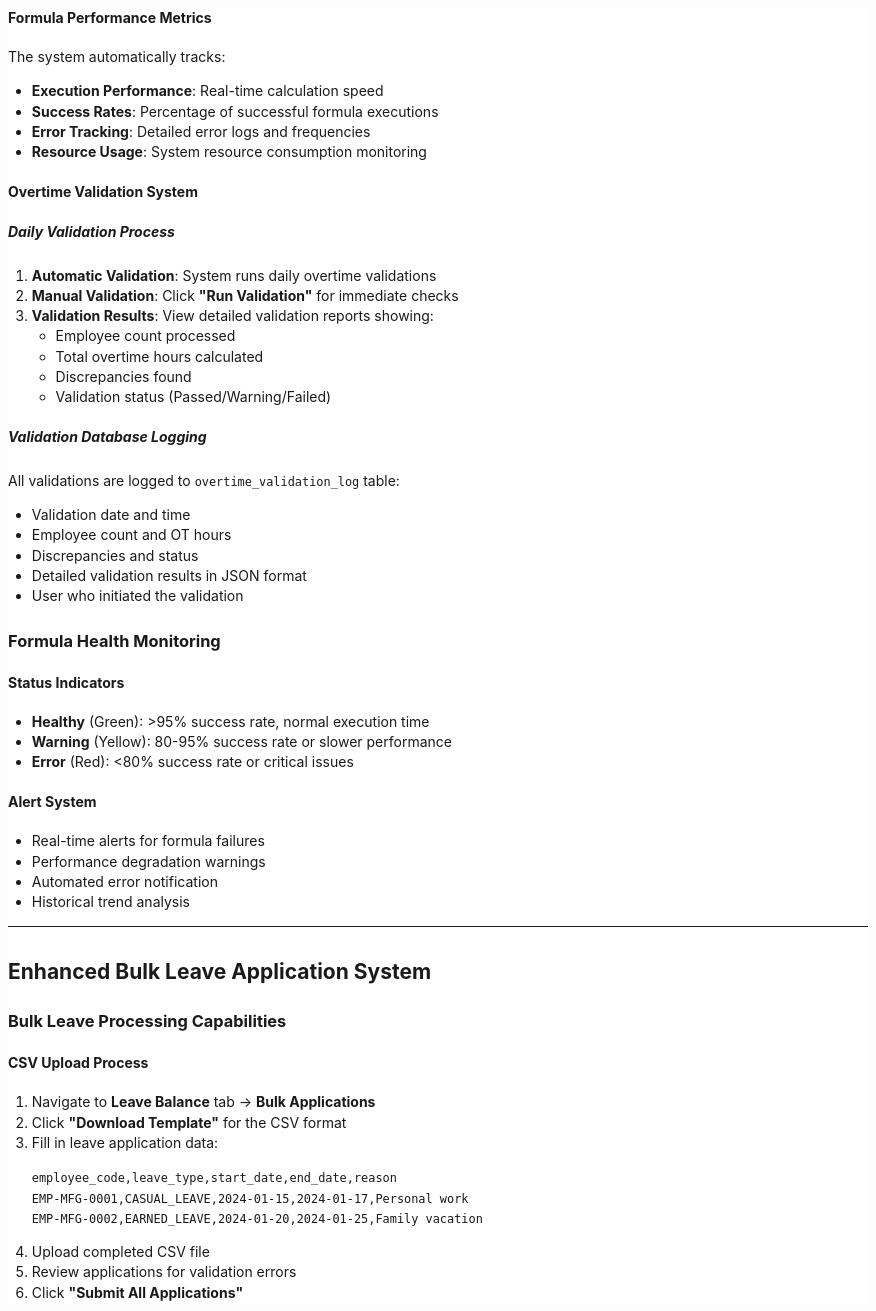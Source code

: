#### Formula Performance Metrics

The system automatically tracks:
- **Execution Performance**: Real-time calculation speed
- **Success Rates**: Percentage of successful formula executions
- **Error Tracking**: Detailed error logs and frequencies
- **Resource Usage**: System resource consumption monitoring

#### Overtime Validation System

##### Daily Validation Process

1. **Automatic Validation**: System runs daily overtime validations
2. **Manual Validation**: Click **"Run Validation"** for immediate checks
3. **Validation Results**: View detailed validation reports showing:
   - Employee count processed
   - Total overtime hours calculated
   - Discrepancies found
   - Validation status (Passed/Warning/Failed)

##### Validation Database Logging

All validations are logged to `overtime_validation_log` table:
- Validation date and time
- Employee count and OT hours
- Discrepancies and status
- Detailed validation results in JSON format
- User who initiated the validation

### Formula Health Monitoring

#### Status Indicators

- **Healthy** (Green): >95% success rate, normal execution time
- **Warning** (Yellow): 80-95% success rate or slower performance
- **Error** (Red): <80% success rate or critical issues

#### Alert System

- Real-time alerts for formula failures
- Performance degradation warnings
- Automated error notification
- Historical trend analysis

---

## Enhanced Bulk Leave Application System

### Bulk Leave Processing Capabilities

#### CSV Upload Process

1. Navigate to **Leave Balance** tab → **Bulk Applications**
2. Click **"Download Template"** for the CSV format
3. Fill in leave application data:
   ```csv
   employee_code,leave_type,start_date,end_date,reason
   EMP-MFG-0001,CASUAL_LEAVE,2024-01-15,2024-01-17,Personal work
   EMP-MFG-0002,EARNED_LEAVE,2024-01-20,2024-01-25,Family vacation
   ```
4. Upload completed CSV file
5. Review applications for validation errors
6. Click **"Submit All Applications"**

